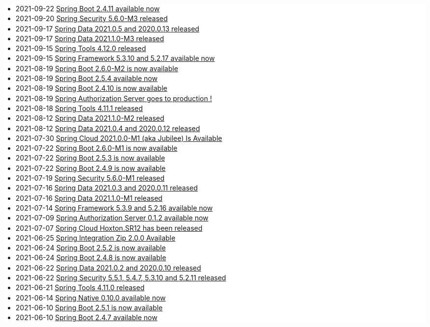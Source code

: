 - 2021-09-22 [Spring Boot 2.4.11 available now](https://spring.io/blog/2021/09/22/spring-boot-2-4-11-available-now) 
- 2021-09-20 [Spring Security 5.6.0-M3 released](https://spring.io/blog/2021/09/20/spring-security-5-6-0-m3-released) 
- 2021-09-17 [Spring Data 2021.0.5 and 2020.0.13 released](https://spring.io/blog/2021/09/17/spring-data-2021-0-5-and-2020-0-13-released) 
- 2021-09-17 [Spring Data 2021.1.0-M3 released](https://spring.io/blog/2021/09/17/spring-data-2021-1-0-m3-released) 
- 2021-09-15 [Spring Tools 4.12.0 released](https://spring.io/blog/2021/09/15/spring-tools-4-12-0-released) 
- 2021-09-15 [Spring Framework 5.3.10 and 5.2.17 available now](https://spring.io/blog/2021/09/15/spring-framework-5-3-10-and-5-2-17-available-now) 
- 2021-08-19 [Spring Boot 2.6.0-M2 is now available](https://spring.io/blog/2021/08/19/spring-boot-2-6-0-m2-is-now-available) 
- 2021-08-19 [Spring Boot 2.5.4 available now](https://spring.io/blog/2021/08/19/spring-boot-2-5-4-available-now) 
- 2021-08-19 [Spring Boot 2.4.10 is now available](https://spring.io/blog/2021/08/19/spring-boot-2-4-10-is-now-available) 
- 2021-08-19 [Spring Authorization Server goes to production !](https://spring.io/blog/2021/08/19/spring-authorization-server-goes-to-production) 
- 2021-08-18 [Spring Tools 4.11.1 released](https://spring.io/blog/2021/08/18/spring-tools-4-11-1-released) 
- 2021-08-12 [Spring Data 2021.1.0-M2 released](https://spring.io/blog/2021/08/12/spring-data-2021-1-0-m2-released) 
- 2021-08-12 [Spring Data 2021.0.4 and 2020.0.12 released](https://spring.io/blog/2021/08/12/spring-data-2021-0-4-and-2020-0-12-released) 
- 2021-07-30 [Spring Cloud 2021.0.0-M1 (aka Jubilee) Is Available](https://spring.io/blog/2021/07/30/spring-cloud-2021-0-0-m1-aka-jubilee-is-available) 
- 2021-07-22 [Spring Boot 2.6.0-M1 is now available](https://spring.io/blog/2021/07/22/spring-boot-2-6-0-m1-is-now-available) 
- 2021-07-22 [Spring Boot 2.5.3 is now available](https://spring.io/blog/2021/07/22/spring-boot-2-5-3-is-now-available) 
- 2021-07-22 [Spring Boot 2.4.9 is now available](https://spring.io/blog/2021/07/22/spring-boot-2-4-9-is-now-available) 
- 2021-07-19 [Spring Security 5.6.0-M1 released](https://spring.io/blog/2021/07/19/spring-security-5-6-0-m1-released) 
- 2021-07-16 [Spring Data 2021.0.3 and 2020.0.11 released](https://spring.io/blog/2021/07/16/spring-data-2021-0-3-and-2020-0-11-released) 
- 2021-07-16 [Spring Data 2021.1.0-M1 released](https://spring.io/blog/2021/07/16/spring-data-2021-1-0-m1-released) 
- 2021-07-14 [Spring Framework 5.3.9 and 5.2.16 available now](https://spring.io/blog/2021/07/14/spring-framework-5-3-9-and-5-2-16-available-now) 
- 2021-07-09 [Spring Authorization Server 0.1.2 available now](https://spring.io/blog/2021/07/09/spring-authorization-server-0-1-2-available-now) 
- 2021-07-07 [Spring Cloud Hoxton.SR12 has been released](https://spring.io/blog/2021/07/07/spring-cloud-hoxton-sr12-has-been-released) 
- 2021-06-25 [Spring Integration Zip 2.0.0 Available](https://spring.io/blog/2021/06/25/spring-integration-zip-2-0-0-available) 
- 2021-06-24 [Spring Boot 2.5.2 is now available](https://spring.io/blog/2021/06/24/spring-boot-2-5-2-is-now-available) 
- 2021-06-24 [Spring Boot 2.4.8 is now available](https://spring.io/blog/2021/06/24/spring-boot-2-4-8-is-now-available) 
- 2021-06-22 [Spring Data 2021.0.2 and 2020.0.10 released](https://spring.io/blog/2021/06/22/spring-data-2021-0-2-and-2020-0-10-released) 
- 2021-06-22 [Spring Security 5.5.1, 5.4.7, 5.3.10 and 5.2.11 released](https://spring.io/blog/2021/06/22/spring-security-5-5-1-5-4-7-5-3-10-and-5-2-11-released) 
- 2021-06-21 [Spring Tools 4.11.0 released](https://spring.io/blog/2021/06/21/spring-tools-4-11-0-released) 
- 2021-06-14 [Spring Native 0.10.0 available now](https://spring.io/blog/2021/06/14/spring-native-0-10-0-available-now) 
- 2021-06-10 [Spring Boot 2.5.1 is now available](https://spring.io/blog/2021/06/10/spring-boot-2-5-1-is-now-available) 
- 2021-06-10 [Spring Boot 2.4.7 available now](https://spring.io/blog/2021/06/10/spring-boot-2-4-7-available-now) 